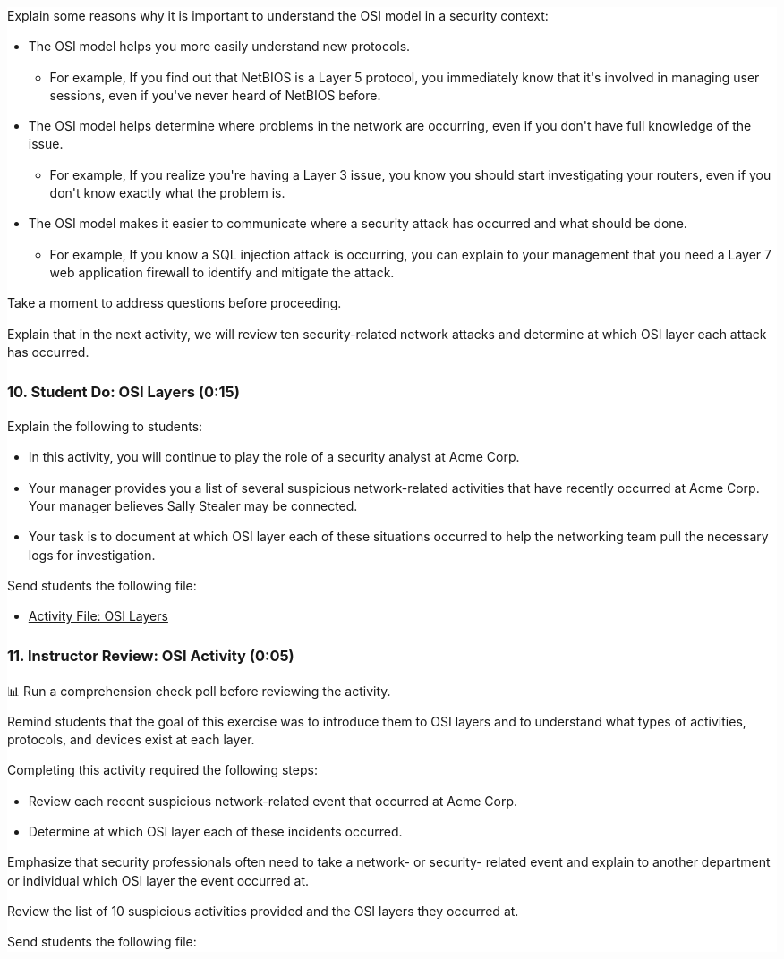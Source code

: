 Explain some reasons why it is important to understand the OSI model in a security context:

 - The OSI model helps you more easily understand new protocols.

    -    For example, If you find out that NetBIOS is a Layer 5 protocol, you immediately know that it's involved in managing user sessions, even if you've never heard of NetBIOS before.

 - The OSI model helps determine where problems in the network are occurring, even if you don't have full knowledge of the issue.

    -   For example, If you realize you're having a Layer 3 issue, you know you should start investigating your routers, even if you don't know exactly what the problem is.

 - The OSI model makes it easier to communicate where a security attack has occurred and what should be done.

    -   For example, If you know a SQL injection attack is occurring, you can explain to your management that you need a Layer 7 web application firewall to identify and mitigate the attack.


Take a moment to address questions before proceeding.

Explain that in the next activity, we will review ten security-related network attacks and determine at which OSI layer each attack has occurred.

### 10. Student Do: OSI Layers (0:15)

Explain the following to students:

- In this activity, you will continue to play the role of a security analyst at Acme Corp.

- Your manager provides you a list of several suspicious network-related activities that have recently occurred at Acme Corp. Your manager believes Sally Stealer may be connected.

- Your task is to document at which OSI layer each of these situations occurred to help the networking team pull the necessary logs for investigation.

Send students the following file:

- [Activity File: OSI Layers](Activities/10_osi/unsolved/readme.md)


### 11. Instructor Review:  OSI Activity (0:05)

:bar_chart: Run a comprehension check poll before reviewing the activity. 

Remind students that the goal of this exercise was to introduce them to OSI layers and to understand what types of activities, protocols, and devices exist at each layer.  

Completing this activity required the following steps:

   - Review each recent suspicious network-related event that occurred at Acme Corp.

   - Determine at which OSI layer each of these incidents occurred.

Emphasize that security professionals often need to take a network- or security- related event and explain to another department or individual which OSI layer the event occurred at.

Review the list of 10 suspicious activities provided and the OSI layers they occurred at.

Send students the following file:
